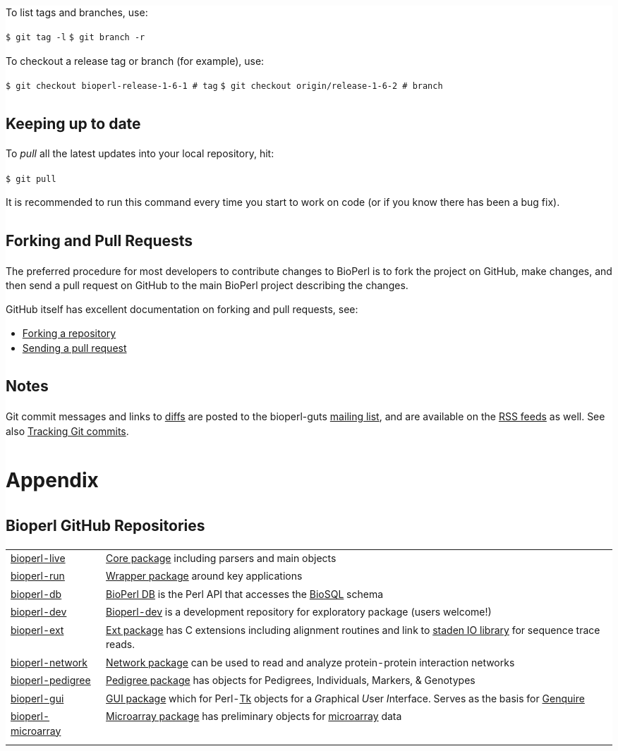 To list tags and branches, use:

`$ git tag -l`
`$ git branch -r `

To checkout a release tag or branch (for example), use:

`$ git checkout bioperl-release-1-6-1 # tag`
`$ git checkout origin/release-1-6-2 # branch`

Keeping up to date
------------------

To *pull* all the latest updates into your local repository, hit:

`$ git pull`

It is recommended to run this command every time you start to work on code (or if you know there has been a bug fix).

Forking and Pull Requests
-------------------------

The preferred procedure for most developers to contribute changes to BioPerl is to fork the project on GitHub, make changes, and then send a pull request on GitHub to the main BioPerl project describing the changes.

GitHub itself has excellent documentation on forking and pull requests, see:

-   [Forking a repository](http://help.github.com/fork-a-repo/)
-   [Sending a pull request](http://help.github.com/send-pull-requests/)

Notes
-----

Git commit messages and links to [diffs](wp:diff "wikilink") are posted to the bioperl-guts [mailing list](Mailing_lists "wikilink"), and are available on the [RSS feeds](Project:RSS_feeds "wikilink") as well. See also [Tracking Git commits](Tracking_Git_commits "wikilink").

Appendix
========

Bioperl GitHub Repositories
---------------------------

|                                                                    |                                                                                                                                                                                                                                                         |
|--------------------------------------------------------------------|---------------------------------------------------------------------------------------------------------------------------------------------------------------------------------------------------------------------------------------------------------|
| [bioperl-live](http://github.com/bioperl/bioperl-live)             | [Core package](Core_package "wikilink") including parsers and main objects                                                                                                                                                                              |
| [bioperl-run](http://github.com/bioperl/bioperl-run)               | [Wrapper package](Run_package "wikilink") around key applications                                                                                                                                                                                       |
| [bioperl-db](http://github.com/bioperl/bioperl-db)                 | [BioPerl DB](BioPerl_db "wikilink") is the Perl API that accesses the [BioSQL](BioSQL "wikilink") schema                                                                                                                                                |
| [bioperl-dev](http://github.com/bioperl/bioperl-dev)               | [Bioperl-dev](Bioperl-dev "wikilink") is a development repository for exploratory package (users welcome!)                                                                                                                                              |
| [bioperl-ext](http://github.com/bioperl/bioperl-ext)               | [Ext package](Ext_package "wikilink") has C extensions including alignment routines and link to [staden IO library](http://staden.sourceforge.net/) for sequence trace reads.                                                                           |
| [bioperl-network](http://github.com/bioperl/bioperl-network)       | [Network package](Network_package "wikilink") can be used to read and analyze protein-protein interaction networks                                                                                                                                      |
| [bioperl-pedigree](http://github.com/bioperl/bioperl-pedigree)     | [Pedigree package](Pedigree_package "wikilink") has objects for Pedigrees, Individuals, Markers, & Genotypes                                                                                                                                            |
| [bioperl-gui](http://github.com/bioperl/bioperl-gui)               | [GUI package](GUI_package "wikilink") which for Perl-[Tk](http://www.tcl.tk/) objects for a *G*raphical *U*ser *I*nterface. Serves as the basis for [Genquire](http://www.bioinformatics.org/Genquire/) |
| [bioperl-microarray](http://github.com/bioperl/bioperl-microarray) | [Microarray package](Microarray_package "wikilink") has preliminary objects for [microarray](wp:DNA_microarray "wikilink") data                                                                                                                         |
||
